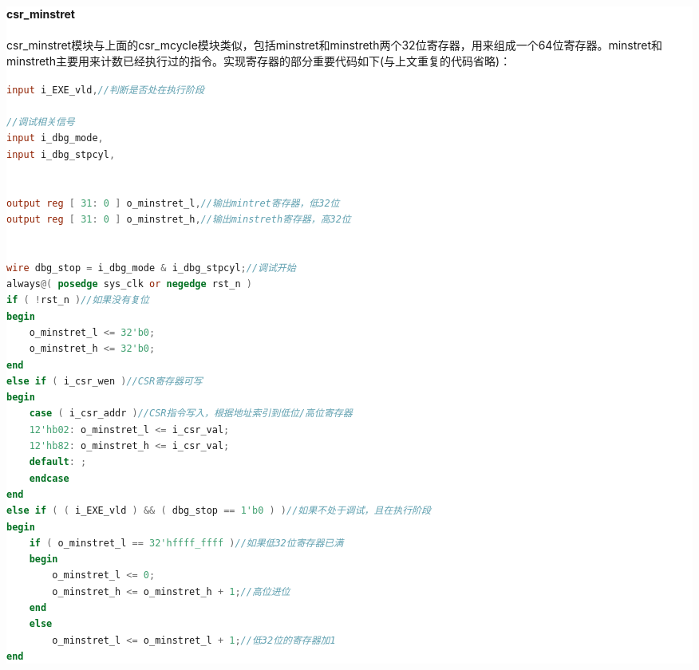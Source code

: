 #### csr_minstret

csr_minstret模块与上面的csr_mcycle模块类似，包括minstret和minstreth两个32位寄存器，用来组成一个64位寄存器。minstret和minstreth主要用来计数已经执行过的指令。实现寄存器的部分重要代码如下(与上文重复的代码省略)：

```verilog
input i_EXE_vld,//判断是否处在执行阶段

//调试相关信号
input i_dbg_mode,
input i_dbg_stpcyl,


output reg [ 31: 0 ] o_minstret_l,//输出mintret寄存器，低32位
output reg [ 31: 0 ] o_minstret_h,//输出minstreth寄存器，高32位


wire dbg_stop = i_dbg_mode & i_dbg_stpcyl;//调试开始
always@( posedge sys_clk or negedge rst_n )
if ( !rst_n )//如果没有复位
begin
    o_minstret_l <= 32'b0;
    o_minstret_h <= 32'b0;
end
else if ( i_csr_wen )//CSR寄存器可写
begin
    case ( i_csr_addr )//CSR指令写入，根据地址索引到低位/高位寄存器
    12'hb02: o_minstret_l <= i_csr_val;
    12'hb82: o_minstret_h <= i_csr_val;
    default: ;
    endcase
end
else if ( ( i_EXE_vld ) && ( dbg_stop == 1'b0 ) )//如果不处于调试，且在执行阶段
begin
    if ( o_minstret_l == 32'hffff_ffff )//如果低32位寄存器已满
    begin
        o_minstret_l <= 0;
        o_minstret_h <= o_minstret_h + 1;//高位进位
    end
    else
        o_minstret_l <= o_minstret_l + 1;//低32位的寄存器加1
end

```

